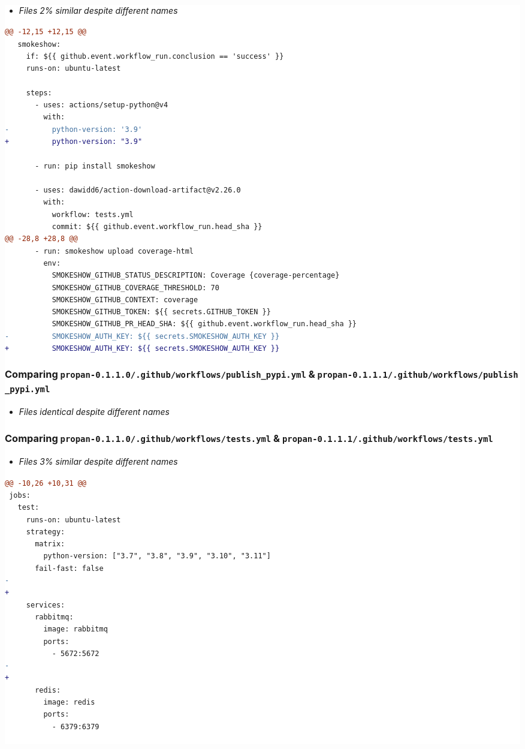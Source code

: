  * *Files 2% similar despite different names*

```diff
@@ -12,15 +12,15 @@
   smokeshow:
     if: ${{ github.event.workflow_run.conclusion == 'success' }}
     runs-on: ubuntu-latest
 
     steps:
       - uses: actions/setup-python@v4
         with:
-          python-version: '3.9'
+          python-version: "3.9"
 
       - run: pip install smokeshow
 
       - uses: dawidd6/action-download-artifact@v2.26.0
         with:
           workflow: tests.yml
           commit: ${{ github.event.workflow_run.head_sha }}
@@ -28,8 +28,8 @@
       - run: smokeshow upload coverage-html
         env:
           SMOKESHOW_GITHUB_STATUS_DESCRIPTION: Coverage {coverage-percentage}
           SMOKESHOW_GITHUB_COVERAGE_THRESHOLD: 70
           SMOKESHOW_GITHUB_CONTEXT: coverage
           SMOKESHOW_GITHUB_TOKEN: ${{ secrets.GITHUB_TOKEN }}
           SMOKESHOW_GITHUB_PR_HEAD_SHA: ${{ github.event.workflow_run.head_sha }}
-          SMOKESHOW_AUTH_KEY: ${{ secrets.SMOKESHOW_AUTH_KEY }}
+          SMOKESHOW_AUTH_KEY: ${{ secrets.SMOKESHOW_AUTH_KEY }}
```

### Comparing `propan-0.1.1.0/.github/workflows/publish_pypi.yml` & `propan-0.1.1.1/.github/workflows/publish_pypi.yml`

 * *Files identical despite different names*

### Comparing `propan-0.1.1.0/.github/workflows/tests.yml` & `propan-0.1.1.1/.github/workflows/tests.yml`

 * *Files 3% similar despite different names*

```diff
@@ -10,26 +10,31 @@
 jobs:
   test:
     runs-on: ubuntu-latest
     strategy:
       matrix:
         python-version: ["3.7", "3.8", "3.9", "3.10", "3.11"]
       fail-fast: false
-    
+
     services:
       rabbitmq:
         image: rabbitmq
         ports:
           - 5672:5672
-      
+
       redis:
         image: redis
         ports:
           - 6379:6379
 
```